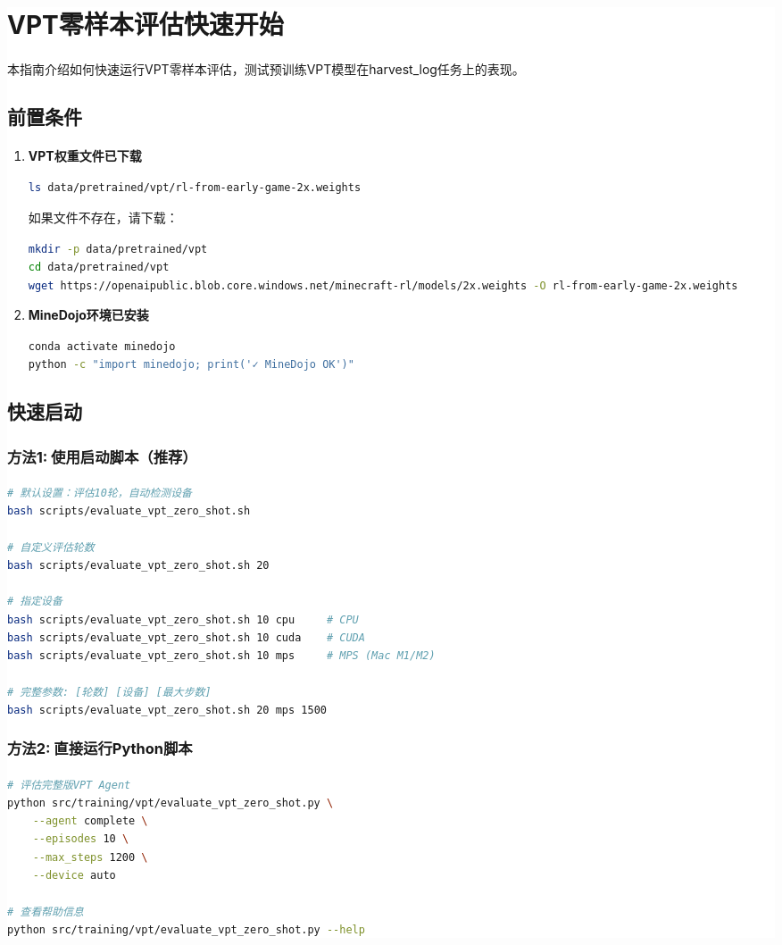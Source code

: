 # VPT零样本评估快速开始

本指南介绍如何快速运行VPT零样本评估，测试预训练VPT模型在harvest_log任务上的表现。

## 前置条件

1. **VPT权重文件已下载**
   ```bash
   ls data/pretrained/vpt/rl-from-early-game-2x.weights
   ```
   
   如果文件不存在，请下载：
   ```bash
   mkdir -p data/pretrained/vpt
   cd data/pretrained/vpt
   wget https://openaipublic.blob.core.windows.net/minecraft-rl/models/2x.weights -O rl-from-early-game-2x.weights
   ```

2. **MineDojo环境已安装**
   ```bash
   conda activate minedojo
   python -c "import minedojo; print('✓ MineDojo OK')"
   ```

## 快速启动

### 方法1: 使用启动脚本（推荐）

```bash
# 默认设置：评估10轮，自动检测设备
bash scripts/evaluate_vpt_zero_shot.sh

# 自定义评估轮数
bash scripts/evaluate_vpt_zero_shot.sh 20

# 指定设备
bash scripts/evaluate_vpt_zero_shot.sh 10 cpu     # CPU
bash scripts/evaluate_vpt_zero_shot.sh 10 cuda    # CUDA
bash scripts/evaluate_vpt_zero_shot.sh 10 mps     # MPS (Mac M1/M2)

# 完整参数: [轮数] [设备] [最大步数]
bash scripts/evaluate_vpt_zero_shot.sh 20 mps 1500
```

### 方法2: 直接运行Python脚本

```bash
# 评估完整版VPT Agent
python src/training/vpt/evaluate_vpt_zero_shot.py \
    --agent complete \
    --episodes 10 \
    --max_steps 1200 \
    --device auto

# 查看帮助信息
python src/training/vpt/evaluate_vpt_zero_shot.py --help
```
